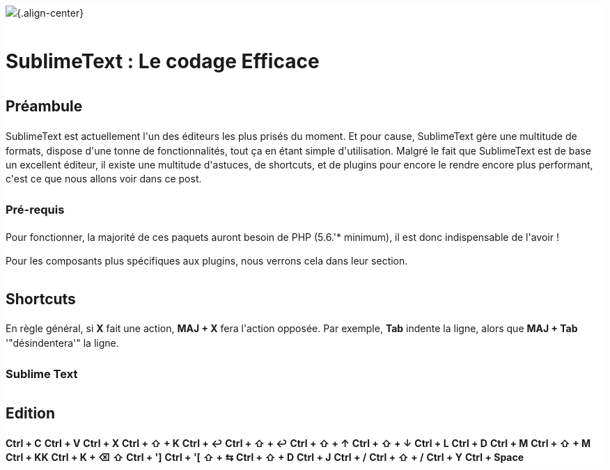 ![](/code/st3header.jpg){.align-center} 
 
# SublimeText : Le codage Efficace 
 
## Préambule 
 
SublimeText est actuellement l'un des éditeurs les plus prisés du 
moment. Et pour cause, SublimeText gère une multitude de formats, 
dispose d'une tonne de fonctionnalités, tout ça en étant simple 
d'utilisation. Malgré le fait que SublimeText est de base un excellent 
éditeur, il existe une multitude d'astuces, de shortcuts, et de plugins 
pour encore le rendre encore plus performant, c'est ce que nous allons 
voir dans ce post. 
 
### Pré-requis 
 
Pour fonctionner, la majorité de ces paquets auront besoin de PHP 
(5.6.'* minimum), il est donc indispensable de l'avoir ! 
 
Pour les composants plus spécifiques aux plugins, nous verrons cela dans 
leur section. 
 
## Shortcuts 
 
En règle général, si **X** fait une action, **MAJ + X** fera l'action 
opposée. Par exemple, **Tab** indente la ligne, alors que **MAJ + Tab** 
'"désindentera'" la ligne. 
 
### Sublime Text 
 
  Edition 
  ------------------ 
  **Ctrl + C** 
  **Ctrl + V** 
  **Ctrl + X** 
  **Ctrl + ⇧ + K** 
  **Ctrl + ↩** 
  **Ctrl + ⇧ + ↩** 
  **Ctrl + ⇧ + ↑** 
  **Ctrl + ⇧ + ↓** 
  **Ctrl + L** 
  **Ctrl + D** 
  **Ctrl + M** 
  **Ctrl + ⇧ + M** 
  **Ctrl + KK** 
  **Ctrl + K + ⌫** 
  **⇧** 
  **Ctrl + ']** 
  **Ctrl + '[** 
  **⇧ + ⇆** 
  **Ctrl + ⇧ + D** 
  **Ctrl + J** 
  **Ctrl + /** 
  **Ctrl + ⇧ + /** 
  **Ctrl + Y** 
  **Ctrl + Space** 
 